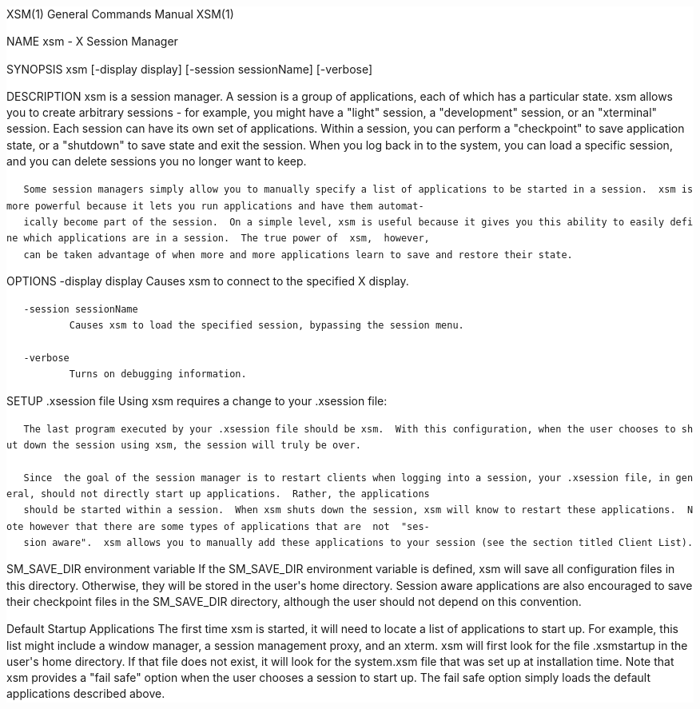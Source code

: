 XSM(1)                                                                                  General Commands Manual                                                                                 XSM(1)

NAME
       xsm - X Session Manager

SYNOPSIS
       xsm [-display display] [-session sessionName] [-verbose]

DESCRIPTION
       xsm  is  a  session  manager.  A session is a group of applications, each of which has a particular state.  xsm allows you to create arbitrary sessions - for example, you might have a "light"
       session, a "development" session, or an "xterminal" session.  Each session can have its own set of applications.  Within a session, you can perform a "checkpoint" to save  application  state,
       or a "shutdown" to save state and exit the session.  When you log back in to the system, you can load a specific session, and you can delete sessions you no longer want to keep.

       Some session managers simply allow you to manually specify a list of applications to be started in a session.  xsm is more powerful because it lets you run applications and have them automat‐
       ically become part of the session.  On a simple level, xsm is useful because it gives you this ability to easily define which applications are in a session.  The true power of  xsm,  however,
       can be taken advantage of when more and more applications learn to save and restore their state.

OPTIONS
       -display display
               Causes xsm to connect to the specified X display.

       -session sessionName
               Causes xsm to load the specified session, bypassing the session menu.

       -verbose
               Turns on debugging information.

SETUP
   .xsession file
       Using xsm requires a change to your .xsession file:

       The last program executed by your .xsession file should be xsm.  With this configuration, when the user chooses to shut down the session using xsm, the session will truly be over.

       Since  the goal of the session manager is to restart clients when logging into a session, your .xsession file, in general, should not directly start up applications.  Rather, the applications
       should be started within a session.  When xsm shuts down the session, xsm will know to restart these applications.  Note however that there are some types of applications that are  not  "ses‐
       sion aware".  xsm allows you to manually add these applications to your session (see the section titled Client List).

   SM_SAVE_DIR environment variable
       If  the  SM_SAVE_DIR  environment  variable  is  defined, xsm will save all configuration files in this directory.  Otherwise, they will be stored in the user's home directory.  Session aware
       applications are also encouraged to save their checkpoint files in the SM_SAVE_DIR directory, although the user should not depend on this convention.

   Default Startup Applications
       The first time xsm is started, it will need to locate a list of applications to start up.  For example, this list might include a window manager, a session management  proxy,  and  an  xterm.
       xsm  will first look for the file .xsmstartup in the user's home directory.  If that file does not exist, it will look for the system.xsm file that was set up at installation time.  Note that
       xsm provides a "fail safe" option when the user chooses a session to start up.  The fail safe option simply loads the default applications described above.
